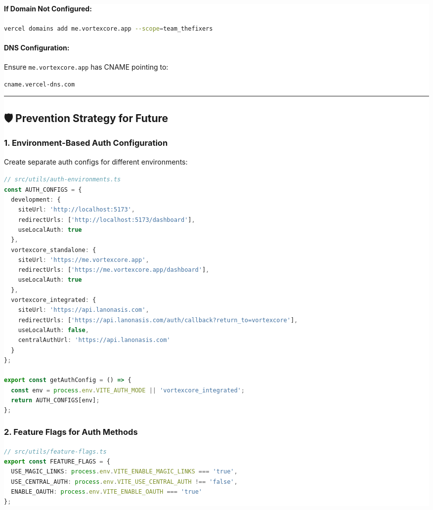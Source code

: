 #### **If Domain Not Configured:**
```bash
vercel domains add me.vortexcore.app --scope=team_thefixers
```

#### **DNS Configuration:**
Ensure `me.vortexcore.app` has CNAME pointing to:
```
cname.vercel-dns.com
```

---

## 🛡️ **Prevention Strategy for Future**

### **1. Environment-Based Auth Configuration**

Create separate auth configs for different environments:

```typescript
// src/utils/auth-environments.ts
const AUTH_CONFIGS = {
  development: {
    siteUrl: 'http://localhost:5173',
    redirectUrls: ['http://localhost:5173/dashboard'],
    useLocalAuth: true
  },
  vortexcore_standalone: {
    siteUrl: 'https://me.vortexcore.app',
    redirectUrls: ['https://me.vortexcore.app/dashboard'],
    useLocalAuth: true
  },
  vortexcore_integrated: {
    siteUrl: 'https://api.lanonasis.com',
    redirectUrls: ['https://api.lanonasis.com/auth/callback?return_to=vortexcore'],
    useLocalAuth: false,
    centralAuthUrl: 'https://api.lanonasis.com'
  }
};

export const getAuthConfig = () => {
  const env = process.env.VITE_AUTH_MODE || 'vortexcore_integrated';
  return AUTH_CONFIGS[env];
};
```

### **2. Feature Flags for Auth Methods**

```typescript
// src/utils/feature-flags.ts
export const FEATURE_FLAGS = {
  USE_MAGIC_LINKS: process.env.VITE_ENABLE_MAGIC_LINKS === 'true',
  USE_CENTRAL_AUTH: process.env.VITE_USE_CENTRAL_AUTH !== 'false',
  ENABLE_OAUTH: process.env.VITE_ENABLE_OAUTH === 'true'
};
```
